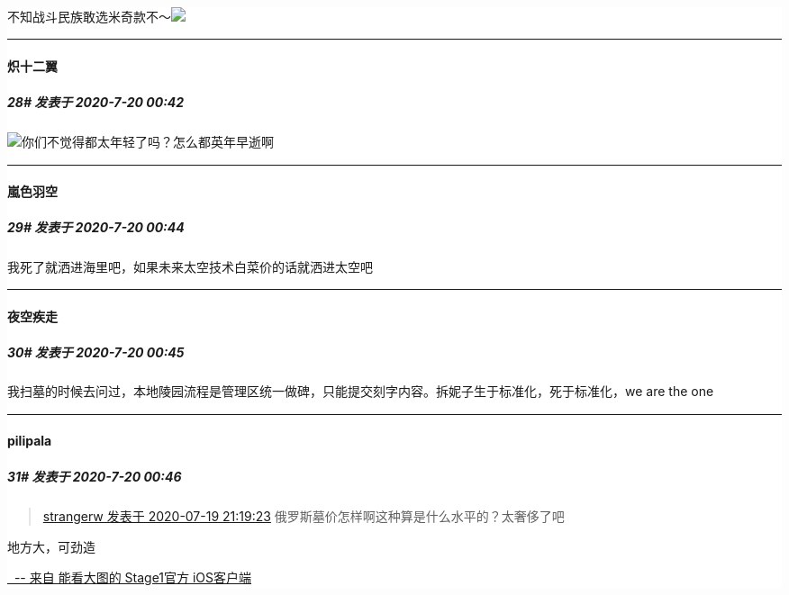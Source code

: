 不知战斗民族敢选米奇款不～<img src="https://static.saraba1st.com/image/smiley/carton2017/275.png" referrerpolicy="no-referrer">







*****

####  炽十二翼  
##### 28#       发表于 2020-7-20 00:42



<img src="https://static.saraba1st.com/image/smiley/face2017/091.png" referrerpolicy="no-referrer">你们不觉得都太年轻了吗？怎么都英年早逝啊







*****

####  嵐色羽空  
##### 29#       发表于 2020-7-20 00:44




我死了就洒进海里吧，如果未来太空技术白菜价的话就洒进太空吧







*****

####  夜空疾走  
##### 30#       发表于 2020-7-20 00:45




我扫墓的时候去问过，本地陵园流程是管理区统一做碑，只能提交刻字内容。拆妮子生于标准化，死于标准化，we are the one







*****

####  pilipala  
##### 31#       发表于 2020-7-20 00:46



<blockquote><a href="httphttps://bbs.saraba1st.com/2b/forum.php?mod=redirect&amp;goto=findpost&amp;pid=48155035&amp;ptid=1947838" target="_blank">strangerw 发表于 2020-07-19 21:19:23</a>
俄罗斯墓价怎样啊这种算是什么水平的？太奢侈了吧</blockquote>地方大，可劲造

[  -- 来自 能看大图的 Stage1官方 iOS客户端](https://itunes.apple.com/fi/app/saraba1st/id1221237470?mt=8)
